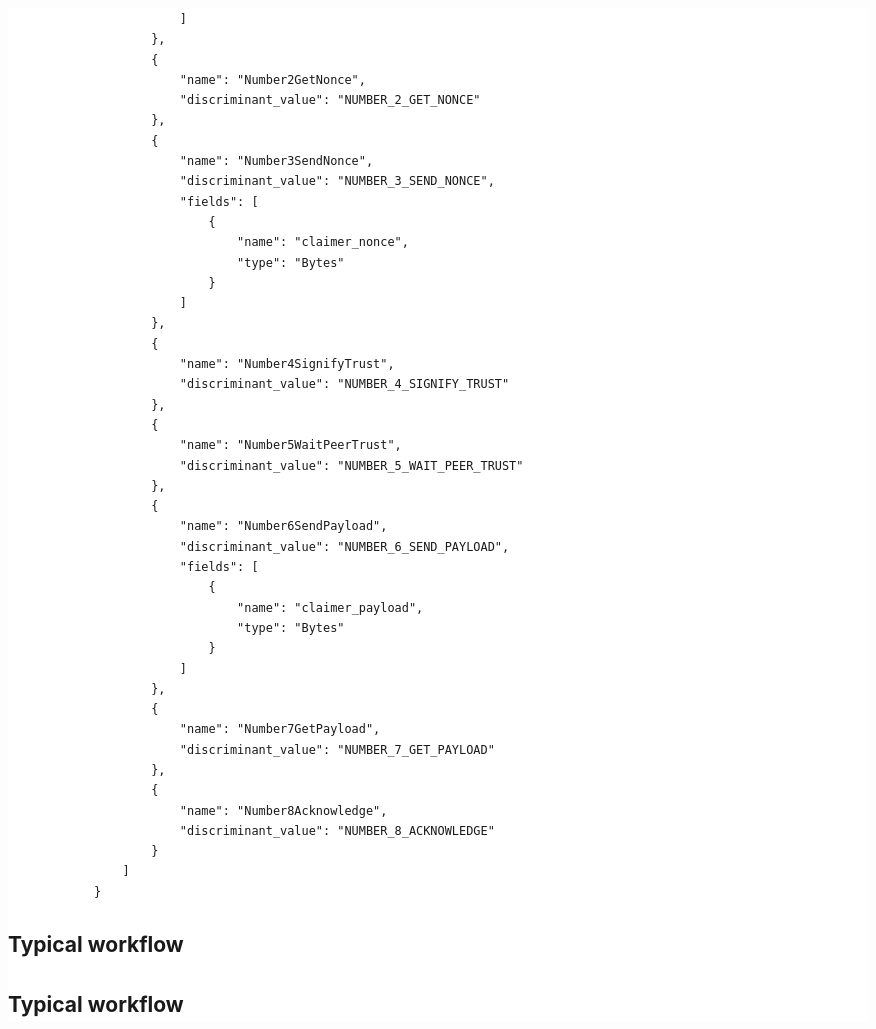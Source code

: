 ```json5
                        ]
                    },
                    {
                        "name": "Number2GetNonce",
                        "discriminant_value": "NUMBER_2_GET_NONCE"
                    },
                    {
                        "name": "Number3SendNonce",
                        "discriminant_value": "NUMBER_3_SEND_NONCE",
                        "fields": [
                            {
                                "name": "claimer_nonce",
                                "type": "Bytes"
                            }
                        ]
                    },
                    {
                        "name": "Number4SignifyTrust",
                        "discriminant_value": "NUMBER_4_SIGNIFY_TRUST"
                    },
                    {
                        "name": "Number5WaitPeerTrust",
                        "discriminant_value": "NUMBER_5_WAIT_PEER_TRUST"
                    },
                    {
                        "name": "Number6SendPayload",
                        "discriminant_value": "NUMBER_6_SEND_PAYLOAD",
                        "fields": [
                            {
                                "name": "claimer_payload",
                                "type": "Bytes"
                            }
                        ]
                    },
                    {
                        "name": "Number7GetPayload",
                        "discriminant_value": "NUMBER_7_GET_PAYLOAD"
                    },
                    {
                        "name": "Number8Acknowledge",
                        "discriminant_value": "NUMBER_8_ACKNOWLEDGE"
                    }
                ]
            }
```

## Typical workflow

Typical workflow
----------------
